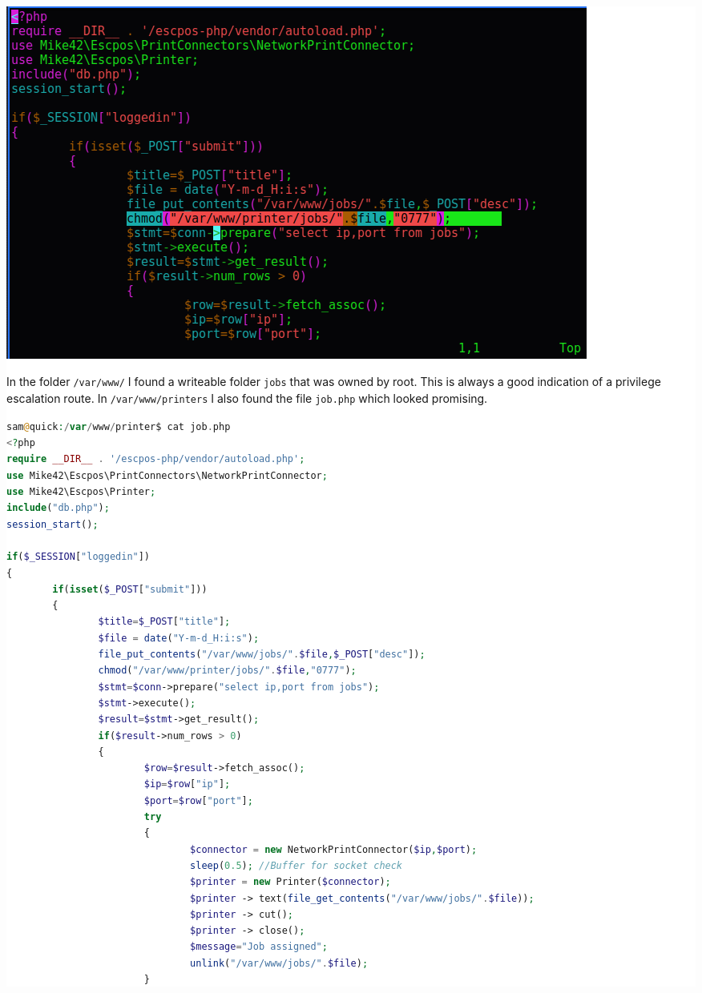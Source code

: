 ![](../../.gitbook/assets/21-jobs.png)

In the folder `/var/www/` I found a writeable folder `jobs` that was owned by root.  This is always a good indication of a privilege escalation route.   In `/var/www/printers` I also found the file `job.php` which looked promising. 

```php
sam@quick:/var/www/printer$ cat job.php
<?php
require __DIR__ . '/escpos-php/vendor/autoload.php';
use Mike42\Escpos\PrintConnectors\NetworkPrintConnector;
use Mike42\Escpos\Printer;
include("db.php");
session_start();

if($_SESSION["loggedin"])
{
        if(isset($_POST["submit"]))
        {
                $title=$_POST["title"];
                $file = date("Y-m-d_H:i:s");
                file_put_contents("/var/www/jobs/".$file,$_POST["desc"]);
                chmod("/var/www/printer/jobs/".$file,"0777");
                $stmt=$conn->prepare("select ip,port from jobs");
                $stmt->execute();
                $result=$stmt->get_result();
                if($result->num_rows > 0)
                {
                        $row=$result->fetch_assoc();
                        $ip=$row["ip"];
                        $port=$row["port"];
                        try
                        {
                                $connector = new NetworkPrintConnector($ip,$port);
                                sleep(0.5); //Buffer for socket check
                                $printer = new Printer($connector);
                                $printer -> text(file_get_contents("/var/www/jobs/".$file));
                                $printer -> cut();
                                $printer -> close();
                                $message="Job assigned";
                                unlink("/var/www/jobs/".$file);
                        }
```